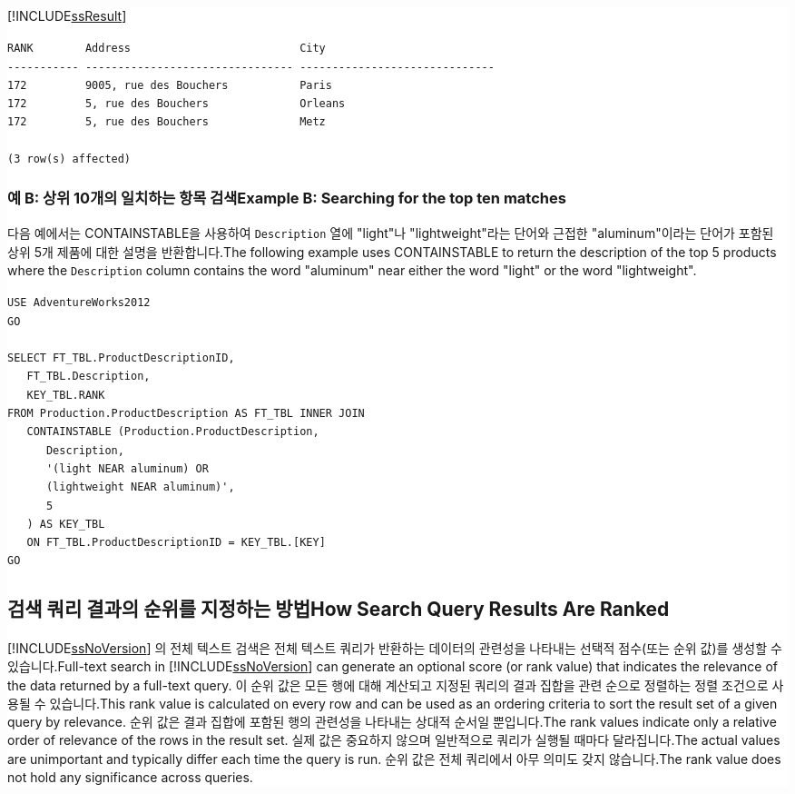  [!INCLUDE[ssResult](../../includes/ssresult-md.md)]  
  
```  
RANK        Address                          City  
----------- -------------------------------- ------------------------------  
172         9005, rue des Bouchers           Paris  
172         5, rue des Bouchers              Orleans  
172         5, rue des Bouchers              Metz  
  
(3 row(s) affected)  
```  
  
  
### <a name="example-b-searching-for-the-top-ten-matches"></a><span data-ttu-id="2d255-118">예 B: 상위 10개의 일치하는 항목 검색</span><span class="sxs-lookup"><span data-stu-id="2d255-118">Example B: Searching for the top ten matches</span></span>  
 <span data-ttu-id="2d255-119">다음 예에서는 CONTAINSTABLE을 사용하여 `Description` 열에 "light"나 "lightweight"라는 단어와 근접한 "aluminum"이라는 단어가 포함된 상위 5개 제품에 대한 설명을 반환합니다.</span><span class="sxs-lookup"><span data-stu-id="2d255-119">The following example uses CONTAINSTABLE to return the description of the top 5 products where the `Description` column contains the word "aluminum" near either the word "light" or the word "lightweight".</span></span>  
  
```  
USE AdventureWorks2012  
GO  
  
SELECT FT_TBL.ProductDescriptionID,  
   FT_TBL.Description,   
   KEY_TBL.RANK  
FROM Production.ProductDescription AS FT_TBL INNER JOIN  
   CONTAINSTABLE (Production.ProductDescription,  
      Description,   
      '(light NEAR aluminum) OR  
      (lightweight NEAR aluminum)',  
      5  
   ) AS KEY_TBL  
   ON FT_TBL.ProductDescriptionID = KEY_TBL.[KEY]  
GO  
```  
  
  
##  <a name="how-search-query-results-are-ranked"></a><a name="how"></a> <span data-ttu-id="2d255-120">검색 쿼리 결과의 순위를 지정하는 방법</span><span class="sxs-lookup"><span data-stu-id="2d255-120">How Search Query Results Are Ranked</span></span>  
 <span data-ttu-id="2d255-121">[!INCLUDE[ssNoVersion](../../../includes/ssnoversion-md.md)] 의 전체 텍스트 검색은 전체 텍스트 쿼리가 반환하는 데이터의 관련성을 나타내는 선택적 점수(또는 순위 값)를 생성할 수 있습니다.</span><span class="sxs-lookup"><span data-stu-id="2d255-121">Full-text search in [!INCLUDE[ssNoVersion](../../../includes/ssnoversion-md.md)] can generate an optional score (or rank value) that indicates the relevance of the data returned by a full-text query.</span></span> <span data-ttu-id="2d255-122">이 순위 값은 모든 행에 대해 계산되고 지정된 쿼리의 결과 집합을 관련 순으로 정렬하는 정렬 조건으로 사용될 수 있습니다.</span><span class="sxs-lookup"><span data-stu-id="2d255-122">This rank value is calculated on every row and can be used as an ordering criteria to sort the result set of a given query by relevance.</span></span> <span data-ttu-id="2d255-123">순위 값은 결과 집합에 포함된 행의 관련성을 나타내는 상대적 순서일 뿐입니다.</span><span class="sxs-lookup"><span data-stu-id="2d255-123">The rank values indicate only a relative order of relevance of the rows in the result set.</span></span> <span data-ttu-id="2d255-124">실제 값은 중요하지 않으며 일반적으로 쿼리가 실행될 때마다 달라집니다.</span><span class="sxs-lookup"><span data-stu-id="2d255-124">The actual values are unimportant and typically differ each time the query is run.</span></span> <span data-ttu-id="2d255-125">순위 값은 전체 쿼리에서 아무 의미도 갖지 않습니다.</span><span class="sxs-lookup"><span data-stu-id="2d255-125">The rank value does not hold any significance across queries.</span></span>  
  